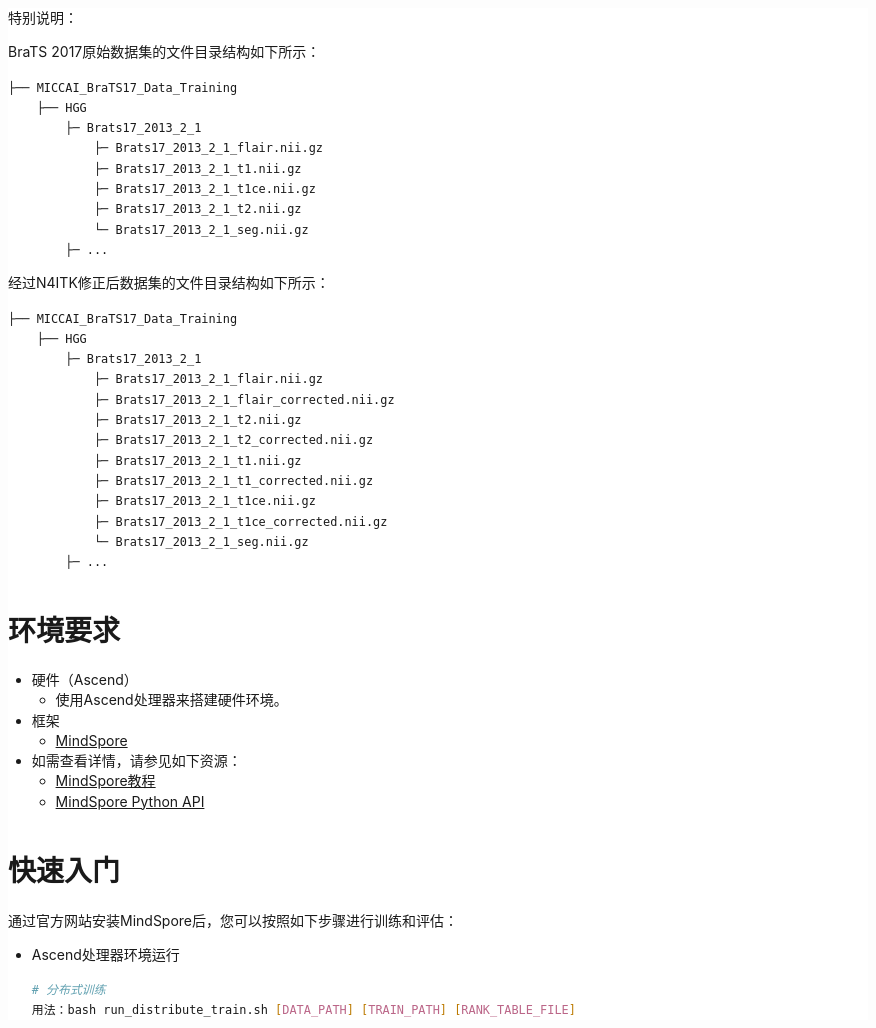 特别说明：

BraTS 2017原始数据集的文件目录结构如下所示：

```text
├── MICCAI_BraTS17_Data_Training
    ├── HGG
        ├─ Brats17_2013_2_1
            ├─ Brats17_2013_2_1_flair.nii.gz
            ├─ Brats17_2013_2_1_t1.nii.gz
            ├─ Brats17_2013_2_1_t1ce.nii.gz
            ├─ Brats17_2013_2_1_t2.nii.gz
            └─ Brats17_2013_2_1_seg.nii.gz
        ├─ ...
```

经过N4ITK修正后数据集的文件目录结构如下所示：

```text
├── MICCAI_BraTS17_Data_Training
    ├── HGG
        ├─ Brats17_2013_2_1
            ├─ Brats17_2013_2_1_flair.nii.gz
            ├─ Brats17_2013_2_1_flair_corrected.nii.gz
            ├─ Brats17_2013_2_1_t2.nii.gz
            ├─ Brats17_2013_2_1_t2_corrected.nii.gz
            ├─ Brats17_2013_2_1_t1.nii.gz
            ├─ Brats17_2013_2_1_t1_corrected.nii.gz
            ├─ Brats17_2013_2_1_t1ce.nii.gz
            ├─ Brats17_2013_2_1_t1ce_corrected.nii.gz
            └─ Brats17_2013_2_1_seg.nii.gz
        ├─ ...
```

# 环境要求

- 硬件（Ascend）
    - 使用Ascend处理器来搭建硬件环境。
- 框架
    - [MindSpore](https://www.mindspore.cn/install/en)
- 如需查看详情，请参见如下资源：
    - [MindSpore教程](https://www.mindspore.cn/tutorials/zh-CN/r1.9/index.html)
    - [MindSpore Python API](https://www.mindspore.cn/docs/zh-CN/r1.9/index.html)

# 快速入门

通过官方网站安装MindSpore后，您可以按照如下步骤进行训练和评估：

- Ascend处理器环境运行

    ```bash
    # 分布式训练
    用法：bash run_distribute_train.sh [DATA_PATH] [TRAIN_PATH] [RANK_TABLE_FILE]
